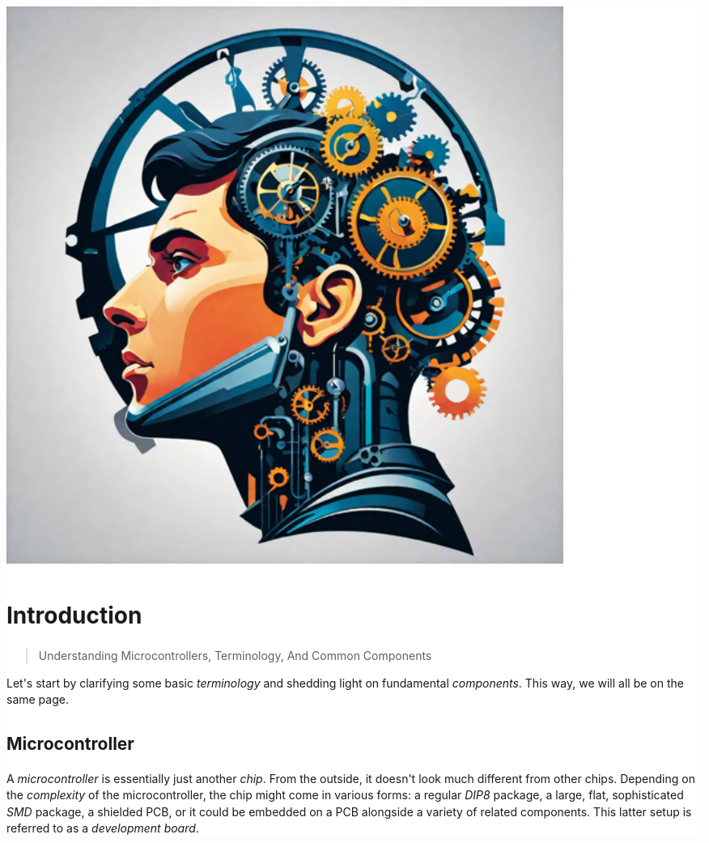 <img src="/assets/images/processor.png" width="80%" height="80%" />
 
# Introduction

> Understanding Microcontrollers, Terminology, And Common Components

Let's start by clarifying some basic *terminology* and shedding light on fundamental *components*. This way, we will all be on the same page.

## Microcontroller

A *microcontroller* is essentially just another *chip*. From the outside, it doesn't look much different from other chips. Depending on the *complexity* of the microcontroller, the chip might come in various forms: a regular *DIP8* package, a large, flat, sophisticated *SMD* package, a shielded PCB, or it could be embedded on a PCB alongside a variety of related components. This latter setup is referred to as a *development board*.
